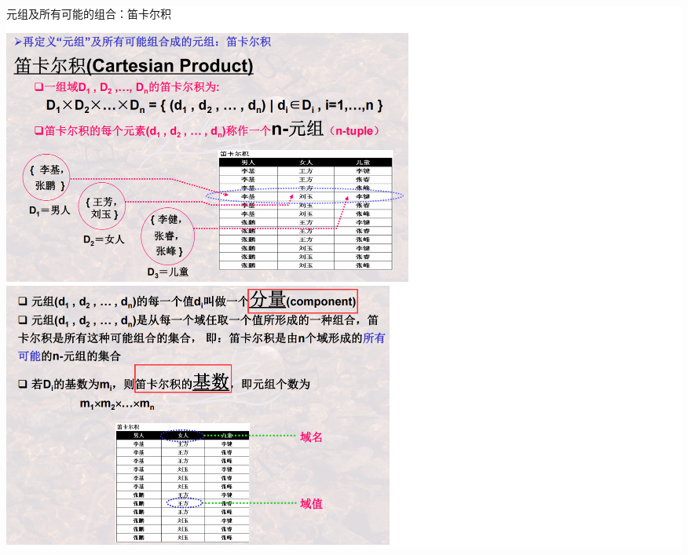 元组及所有可能的组合：笛卡尔积

<img src="README.assets/image-20221103143154588.png" alt="image-20221103143154588" style="zoom:50%;" />

<img src="README.assets/image-20221103143307451.png" alt="image-20221103143307451" style="zoom:50%;" />
